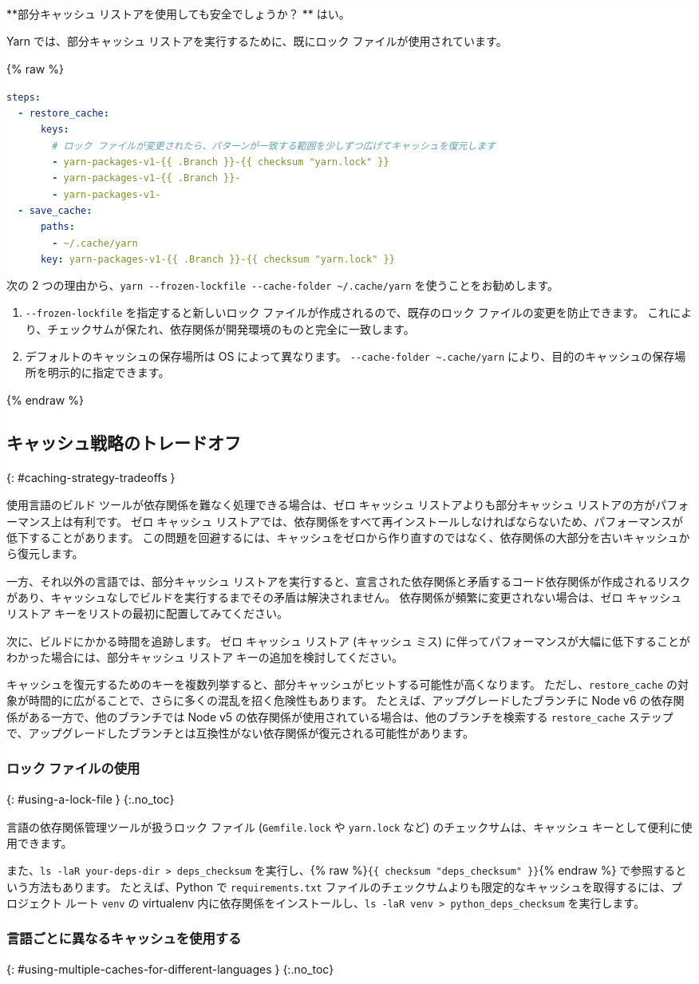 **部分キャッシュ リストアを使用しても安全でしょうか？ ** 
はい。

Yarn では、部分キャッシュ リストアを実行するために、既にロック ファイルが使用されています。

{% raw %}

```yaml
steps:
  - restore_cache:
      keys:
        # ロック ファイルが変更されたら、パターンが一致する範囲を少しずつ広げてキャッシュを復元します
        - yarn-packages-v1-{{ .Branch }}-{{ checksum "yarn.lock" }}
        - yarn-packages-v1-{{ .Branch }}-
        - yarn-packages-v1-
  - save_cache:
      paths:
        - ~/.cache/yarn
      key: yarn-packages-v1-{{ .Branch }}-{{ checksum "yarn.lock" }}
```

次の 2 つの理由から、`yarn --frozen-lockfile --cache-folder ~/.cache/yarn` を使うことをお勧めします。

1) `--frozen-lockfile` を指定すると新しいロック ファイルが作成されるので、既存のロック ファイルの変更を防止できます。 これにより、チェックサムが保たれ、依存関係が開発環境のものと完全に一致します。

2) デフォルトのキャッシュの保存場所は OS によって異なります。 `--cache-folder ~.cache/yarn` により、目的のキャッシュの保存場所を明示的に指定できます。

{% endraw %}

## キャッシュ戦略のトレードオフ
{: #caching-strategy-tradeoffs }

使用言語のビルド ツールが依存関係を難なく処理できる場合は、ゼロ キャッシュ リストアよりも部分キャッシュ リストアの方がパフォーマンス上は有利です。 ゼロ キャッシュ リストアでは、依存関係をすべて再インストールしなければならないため、パフォーマンスが低下することがあります。 この問題を回避するには、キャッシュをゼロから作り直すのではなく、依存関係の大部分を古いキャッシュから復元します。

一方、それ以外の言語では、部分キャッシュ リストアを実行すると、宣言された依存関係と矛盾するコード依存関係が作成されるリスクがあり、キャッシュなしでビルドを実行するまでその矛盾は解決されません。 依存関係が頻繁に変更されない場合は、ゼロ キャッシュ リストア キーをリストの最初に配置してみてください。

次に、ビルドにかかる時間を追跡します。 ゼロ キャッシュ リストア (キャッシュ ミス) に伴ってパフォーマンスが大幅に低下することがわかった場合には、部分キャッシュ リストア キーの追加を検討してください。

キャッシュを復元するためのキーを複数列挙すると、部分キャッシュがヒットする可能性が高くなります。 ただし、`restore_cache` の対象が時間的に広がることで、さらに多くの混乱を招く危険性もあります。 たとえば、アップグレードしたブランチに Node v6 の依存関係がある一方で、他のブランチでは Node v5 の依存関係が使用されている場合は、他のブランチを検索する `restore_cache` ステップで、アップグレードしたブランチとは互換性がない依存関係が復元される可能性があります。

### ロック ファイルの使用
{: #using-a-lock-file }
{:.no_toc}

言語の依存関係管理ツールが扱うロック ファイル (`Gemfile.lock` や `yarn.lock` など) のチェックサムは、キャッシュ キーとして便利に使用できます。

また、`ls -laR your-deps-dir > deps_checksum` を実行し、{% raw %}`{{ checksum "deps_checksum" }}`{% endraw %} で参照するという方法もあります。 たとえば、Python で `requirements.txt` ファイルのチェックサムよりも限定的なキャッシュを取得するには、プロジェクト ルート `venv` の virtualenv 内に依存関係をインストールし、`ls -laR venv > python_deps_checksum` を実行します。

### 言語ごとに異なるキャッシュを使用する
{: #using-multiple-caches-for-different-languages }
{:.no_toc}
